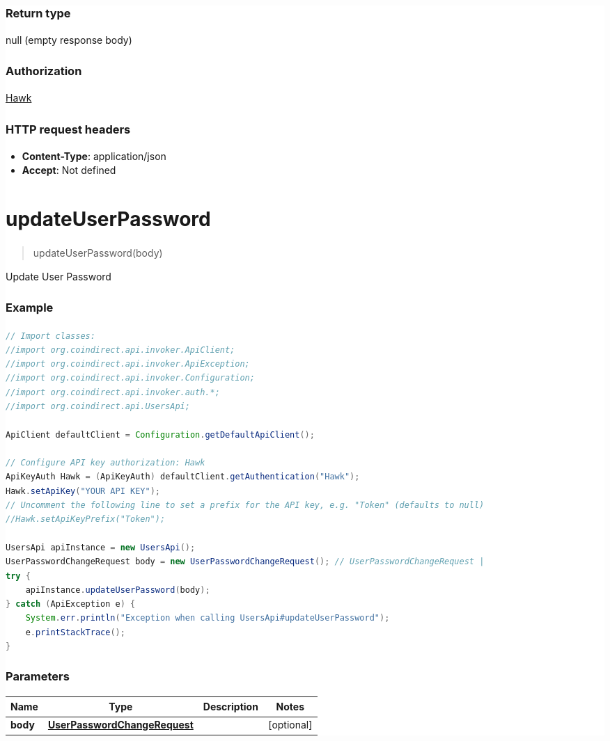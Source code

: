 ### Return type

null (empty response body)

### Authorization

[Hawk](../README.md#Hawk)

### HTTP request headers

 - **Content-Type**: application/json
 - **Accept**: Not defined

<a name="updateUserPassword"></a>
# **updateUserPassword**
> updateUserPassword(body)

Update User Password

### Example
```java
// Import classes:
//import org.coindirect.api.invoker.ApiClient;
//import org.coindirect.api.invoker.ApiException;
//import org.coindirect.api.invoker.Configuration;
//import org.coindirect.api.invoker.auth.*;
//import org.coindirect.api.UsersApi;

ApiClient defaultClient = Configuration.getDefaultApiClient();

// Configure API key authorization: Hawk
ApiKeyAuth Hawk = (ApiKeyAuth) defaultClient.getAuthentication("Hawk");
Hawk.setApiKey("YOUR API KEY");
// Uncomment the following line to set a prefix for the API key, e.g. "Token" (defaults to null)
//Hawk.setApiKeyPrefix("Token");

UsersApi apiInstance = new UsersApi();
UserPasswordChangeRequest body = new UserPasswordChangeRequest(); // UserPasswordChangeRequest | 
try {
    apiInstance.updateUserPassword(body);
} catch (ApiException e) {
    System.err.println("Exception when calling UsersApi#updateUserPassword");
    e.printStackTrace();
}
```

### Parameters

Name | Type | Description  | Notes
------------- | ------------- | ------------- | -------------
 **body** | [**UserPasswordChangeRequest**](UserPasswordChangeRequest.md)|  | [optional]
